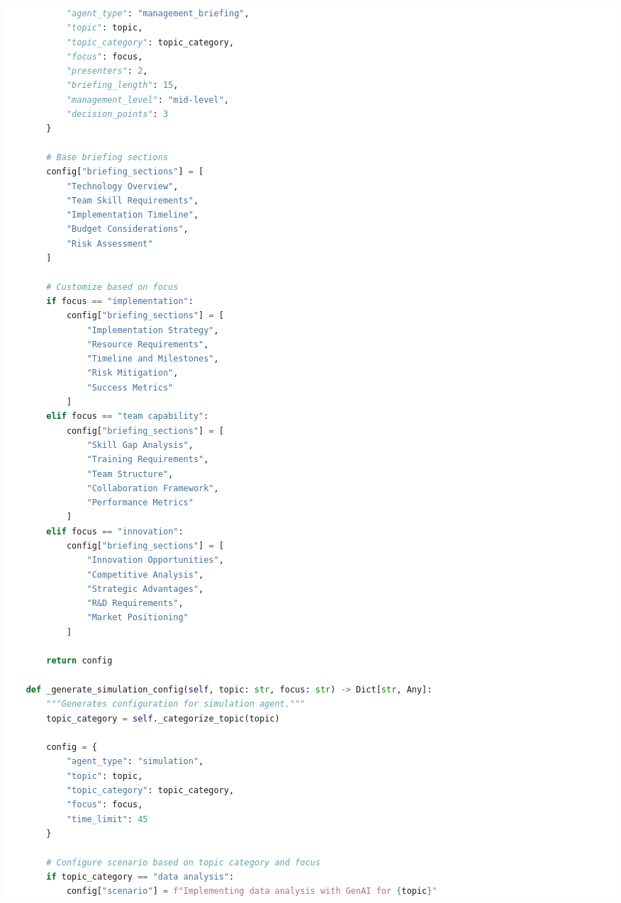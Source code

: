 ```python
            "agent_type": "management_briefing",
            "topic": topic,
            "topic_category": topic_category,
            "focus": focus,
            "presenters": 2,
            "briefing_length": 15,
            "management_level": "mid-level",
            "decision_points": 3
        }
        
        # Base briefing sections
        config["briefing_sections"] = [
            "Technology Overview",
            "Team Skill Requirements",
            "Implementation Timeline",
            "Budget Considerations",
            "Risk Assessment"
        ]
        
        # Customize based on focus
        if focus == "implementation":
            config["briefing_sections"] = [
                "Implementation Strategy",
                "Resource Requirements",
                "Timeline and Milestones",
                "Risk Mitigation",
                "Success Metrics"
            ]
        elif focus == "team capability":
            config["briefing_sections"] = [
                "Skill Gap Analysis",
                "Training Requirements",
                "Team Structure",
                "Collaboration Framework",
                "Performance Metrics"
            ]
        elif focus == "innovation":
            config["briefing_sections"] = [
                "Innovation Opportunities",
                "Competitive Analysis",
                "Strategic Advantages",
                "R&D Requirements",
                "Market Positioning"
            ]
        
        return config
    
    def _generate_simulation_config(self, topic: str, focus: str) -> Dict[str, Any]:
        """Generates configuration for simulation agent."""
        topic_category = self._categorize_topic(topic)
        
        config = {
            "agent_type": "simulation",
            "topic": topic,
            "topic_category": topic_category,
            "focus": focus,
            "time_limit": 45
        }
        
        # Configure scenario based on topic category and focus
        if topic_category == "data analysis":
            config["scenario"] = f"Implementing data analysis with GenAI for {topic}"
```